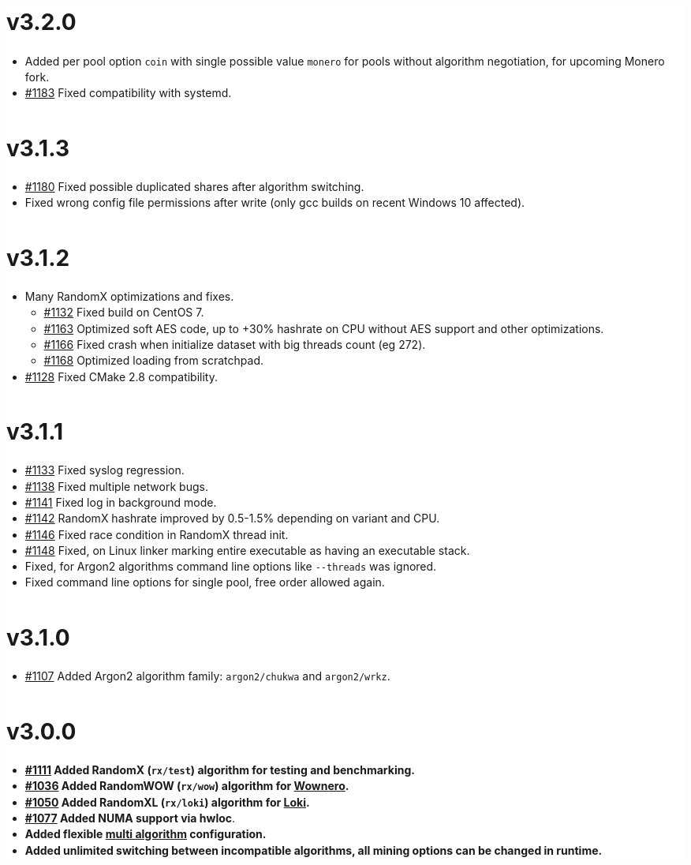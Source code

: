 # v3.2.0
- Added per pool option `coin` with single possible value `monero` for pools without algorithm negotiation, for upcoming Monero fork.
- [#1183](https://github.com/hashburst/HashburstMiner/HashburstMiner/issues/1183) Fixed compatibility with systemd.

# v3.1.3
- [#1180](https://github.com/hashburst/HashburstMiner/HashburstMiner/issues/1180) Fixed possible duplicated shares after algorithm switching.
- Fixed wrong config file permissions after write (only gcc builds on recent Windows 10 affected).

# v3.1.2
- Many RandomX optimizations and fixes.
  - [#1132](https://github.com/hashburst/HashburstMiner/HashburstMiner/issues/1132) Fixed build on CentOS 7.
  - [#1163](https://github.com/hashburst/HashburstMiner/HashburstMiner/pull/1163) Optimized soft AES code, up to +30% hashrate on CPU without AES support and other optimizations.
  - [#1166](https://github.com/hashburst/HashburstMiner/HashburstMiner/pull/1166) Fixed crash when initialize dataset with big threads count (eg 272).
  - [#1168](https://github.com/hashburst/HashburstMiner/HashburstMiner/pull/1168) Optimized loading from scratchpad.
- [#1128](https://github.com/hashburst/HashburstMiner/HashburstMiner/issues/1128) Fixed CMake 2.8 compatibility.

# v3.1.1
- [#1133](https://github.com/hashburst/HashburstMiner/HashburstMiner/issues/1133) Fixed syslog regression.
- [#1138](https://github.com/hashburst/HashburstMiner/HashburstMiner/issues/1138) Fixed multiple network bugs.
- [#1141](https://github.com/hashburst/HashburstMiner/HashburstMiner/issues/1141) Fixed log in background mode.
- [#1142](https://github.com/hashburst/HashburstMiner/HashburstMiner/pull/1142) RandomX hashrate improved by 0.5-1.5% depending on variant and CPU.
- [#1146](https://github.com/hashburst/HashburstMiner/HashburstMiner/pull/1146) Fixed race condition in RandomX thread init.
- [#1148](https://github.com/hashburst/HashburstMiner/HashburstMiner/pull/1148) Fixed, on Linux linker marking entire executable as having an executable stack.
- Fixed, for Argon2 algorithms command line options like `--threads` was ignored.
- Fixed command line options for single pool, free order allowed again.

# v3.1.0
- [#1107](https://github.com/hashburst/HashburstMiner/HashburstMiner/issues/1107#issuecomment-522235892) Added Argon2 algorithm family: `argon2/chukwa` and `argon2/wrkz`.

# v3.0.0
- **[#1111](https://github.com/hashburst/HashburstMiner/HashburstMiner/pull/1111) Added RandomX (`rx/test`) algorithm for testing and benchmarking.**
- **[#1036](https://github.com/hashburst/HashburstMiner/HashburstMiner/pull/1036) Added RandomWOW (`rx/wow`) algorithm for [Wownero](http://wownero.org/).**
- **[#1050](https://github.com/hashburst/HashburstMiner/HashburstMiner/pull/1050) Added RandomXL (`rx/loki`) algorithm for [Loki](https://loki.network/).**
- **[#1077](https://github.com/hashburst/HashburstMiner/HashburstMiner/issues/1077) Added NUMA support via hwloc**.
- **Added flexible [multi algorithm](doc/CPU.md) configuration.**
- **Added unlimited switching between incompatible algorithms, all mining options can be changed in runtime.**